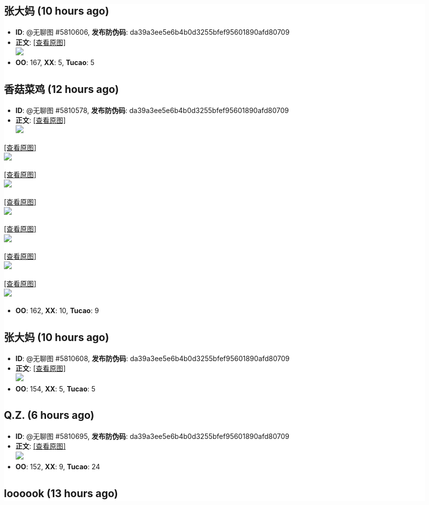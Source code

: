 ## 张大妈 (10 hours ago) 

- **ID**: @无聊图 #5810606, **发布防伪码**: da39a3ee5e6b4b0d3255bfef95601890afd80709
- **正文**: [[查看原图]](//img.toto.im/large/e650d1f9ly1hwgutvulekj20iq0o7jyo.jpg)  
![](https://img.toto.im/mw600/e650d1f9ly1hwgutvulekj20iq0o7jyo.jpg)
- **OO**: 167, **XX**: 5, **Tucao**: 5

## 香菇菜鸡 (12 hours ago) 

- **ID**: @无聊图 #5810578, **发布防伪码**: da39a3ee5e6b4b0d3255bfef95601890afd80709
- **正文**: [[查看原图]](//img.toto.im/large/668900adgy1hwgr08byy9j21uo230wvq.jpg)  
![](https://img.toto.im/mw600/668900adgy1hwgr08byy9j21uo230wvq.jpg)  

[[查看原图]](//img.toto.im/large/668900adgy1hwgr08yikyj21uo230x2o.jpg)  
![](https://img.toto.im/mw600/668900adgy1hwgr08yikyj21uo230x2o.jpg)  

[[查看原图]](//img.toto.im/large/668900adgy1hwgr09jivzj21hc0u0k5b.jpg)  
![](https://img.toto.im/mw600/668900adgy1hwgr09jivzj21hc0u0k5b.jpg)  

[[查看原图]](//img.toto.im/large/668900adgy1hwgr0a6uwwj21hc0u0k0e.jpg)  
![](https://img.toto.im/mw600/668900adgy1hwgr0a6uwwj21hc0u0k0e.jpg)  

[[查看原图]](//img.toto.im/large/668900adgy1hwgr0atl8hj21hc0u0afj.jpg)  
![](https://img.toto.im/mw600/668900adgy1hwgr0atl8hj21hc0u0afj.jpg)  

[[查看原图]](//img.toto.im/large/668900adgy1hwgr0b3nblj21hc0u0whi.jpg)  
![](https://img.toto.im/mw600/668900adgy1hwgr0b3nblj21hc0u0whi.jpg)  

[[查看原图]](//img.toto.im/large/668900adgy1hwgr0bfyhnj21hc0u0419.jpg)  
![](https://img.toto.im/mw600/668900adgy1hwgr0bfyhnj21hc0u0419.jpg)
- **OO**: 162, **XX**: 10, **Tucao**: 9

## 张大妈 (10 hours ago) 

- **ID**: @无聊图 #5810608, **发布防伪码**: da39a3ee5e6b4b0d3255bfef95601890afd80709
- **正文**: [[查看原图]](//img.toto.im/large/e650d1f9ly1hwguvr41hhj20h00dmmzq.jpg)  
![](https://img.toto.im/mw600/e650d1f9ly1hwguvr41hhj20h00dmmzq.jpg)
- **OO**: 154, **XX**: 5, **Tucao**: 5

## Q.Z. (6 hours ago) 

- **ID**: @无聊图 #5810695, **发布防伪码**: da39a3ee5e6b4b0d3255bfef95601890afd80709
- **正文**: [[查看原图]](//img.toto.im/large/bbdaf8bbgy1hwh0b1auntj20u0140n51.jpg)  
![](https://img.toto.im/mw600/bbdaf8bbgy1hwh0b1auntj20u0140n51.jpg)
- **OO**: 152, **XX**: 9, **Tucao**: 24

## loooook (13 hours ago) 
